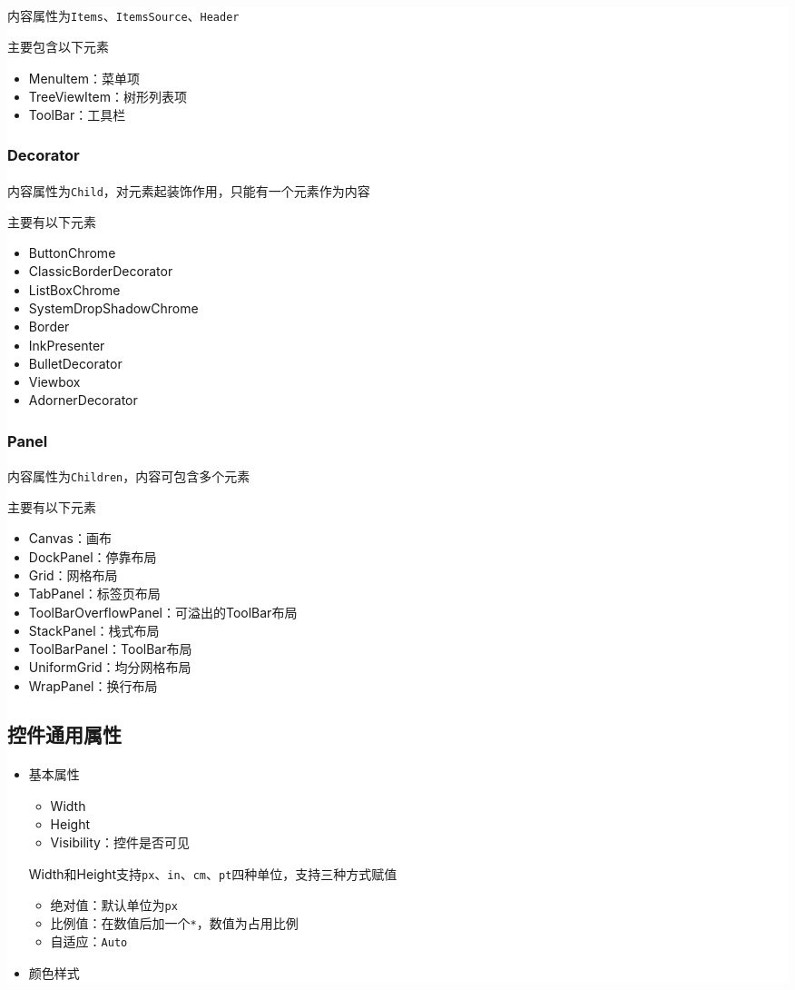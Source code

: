 内容属性为`Items`、`ItemsSource`、`Header`

主要包含以下元素

-   MenuItem：菜单项
-   TreeViewItem：树形列表项
-   ToolBar：工具栏

### Decorator

内容属性为`Child`，对元素起装饰作用，只能有一个元素作为内容

主要有以下元素

-   ButtonChrome
-   ClassicBorderDecorator
-   ListBoxChrome
-   SystemDropShadowChrome
-   Border
-   InkPresenter
-   BulletDecorator
-   Viewbox
-   AdornerDecorator

### Panel

内容属性为`Children`，内容可包含多个元素

主要有以下元素

-   Canvas：画布
-   DockPanel：停靠布局
-   Grid：网格布局
-   TabPanel：标签页布局
-   ToolBarOverflowPanel：可溢出的ToolBar布局
-   StackPanel：栈式布局
-   ToolBarPanel：ToolBar布局
-   UniformGrid：均分网格布局
-   WrapPanel：换行布局

## 控件通用属性

-   基本属性

    -   Width
    -   Height
    -   Visibility：控件是否可见

    Width和Height支持`px`、`in`、`cm`、`pt`四种单位，支持三种方式赋值

    -   绝对值：默认单位为`px`
    -   比例值：在数值后加一个`*`，数值为占用比例
    -   自适应：`Auto`

-   颜色样式
